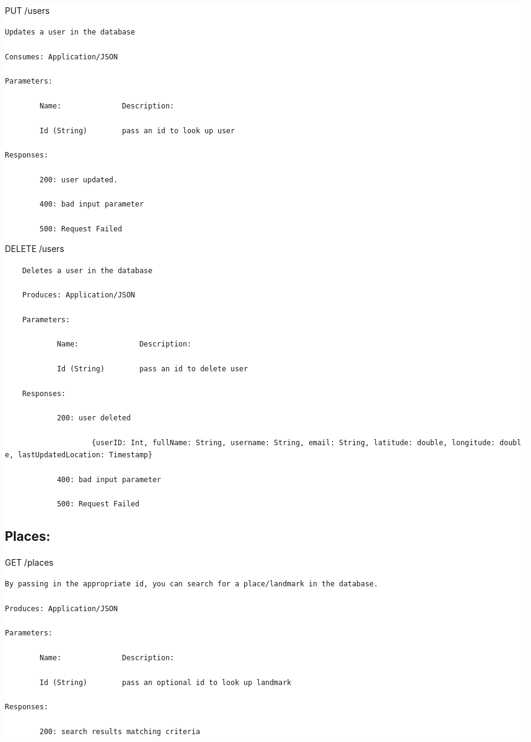 PUT /users

    Updates a user in the database

    Consumes: Application/JSON

    Parameters:

            Name:              Description:

            Id (String)        pass an id to look up user

    Responses:

            200: user updated.

            400: bad input parameter

            500: Request Failed

DELETE /users

        Deletes a user in the database

        Produces: Application/JSON

        Parameters:

                Name:              Description:

                Id (String)        pass an id to delete user

        Responses:

                200: user deleted

                        {userID: Int, fullName: String, username: String, email: String, latitude: double, longitude: double, lastUpdatedLocation: Timestamp}

                400: bad input parameter

                500: Request Failed


                

                
## Places:

GET /places

    By passing in the appropriate id, you can search for a place/landmark in the database.

    Produces: Application/JSON

    Parameters:

            Name:              Description:

            Id (String)        pass an optional id to look up landmark

    Responses:

            200: search results matching criteria
